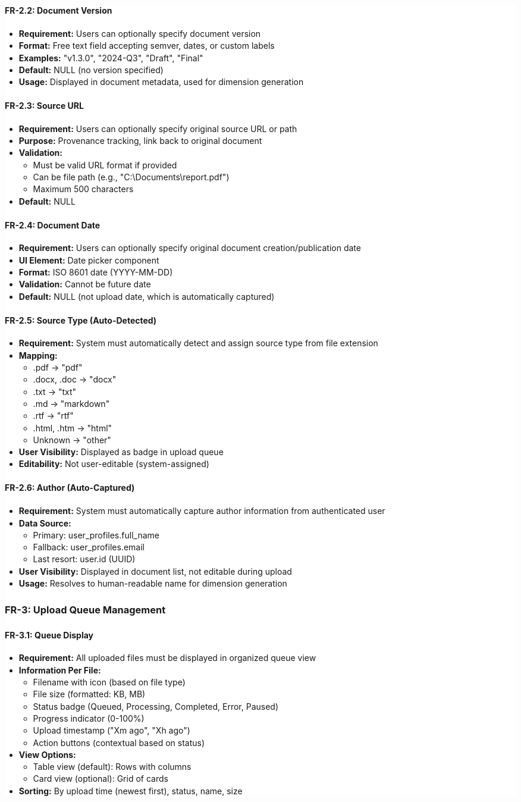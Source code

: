 #### FR-2.2: Document Version
- **Requirement:** Users can optionally specify document version
- **Format:** Free text field accepting semver, dates, or custom labels
- **Examples:** "v1.3.0", "2024-Q3", "Draft", "Final"
- **Default:** NULL (no version specified)
- **Usage:** Displayed in document metadata, used for dimension generation

#### FR-2.3: Source URL
- **Requirement:** Users can optionally specify original source URL or path
- **Purpose:** Provenance tracking, link back to original document
- **Validation:** 
  - Must be valid URL format if provided
  - Can be file path (e.g., "C:\Documents\report.pdf")
  - Maximum 500 characters
- **Default:** NULL

#### FR-2.4: Document Date
- **Requirement:** Users can optionally specify original document creation/publication date
- **UI Element:** Date picker component
- **Format:** ISO 8601 date (YYYY-MM-DD)
- **Validation:** Cannot be future date
- **Default:** NULL (not upload date, which is automatically captured)

#### FR-2.5: Source Type (Auto-Detected)
- **Requirement:** System must automatically detect and assign source type from file extension
- **Mapping:**
  - .pdf → "pdf"
  - .docx, .doc → "docx"
  - .txt → "txt"
  - .md → "markdown"
  - .rtf → "rtf"
  - .html, .htm → "html"
  - Unknown → "other"
- **User Visibility:** Displayed as badge in upload queue
- **Editability:** Not user-editable (system-assigned)

#### FR-2.6: Author (Auto-Captured)
- **Requirement:** System must automatically capture author information from authenticated user
- **Data Source:** 
  - Primary: user_profiles.full_name
  - Fallback: user_profiles.email
  - Last resort: user.id (UUID)
- **User Visibility:** Displayed in document list, not editable during upload
- **Usage:** Resolves to human-readable name for dimension generation

### FR-3: Upload Queue Management

#### FR-3.1: Queue Display
- **Requirement:** All uploaded files must be displayed in organized queue view
- **Information Per File:**
  - Filename with icon (based on file type)
  - File size (formatted: KB, MB)
  - Status badge (Queued, Processing, Completed, Error, Paused)
  - Progress indicator (0-100%)
  - Upload timestamp ("Xm ago", "Xh ago")
  - Action buttons (contextual based on status)
- **View Options:**
  - Table view (default): Rows with columns
  - Card view (optional): Grid of cards
- **Sorting:** By upload time (newest first), status, name, size
